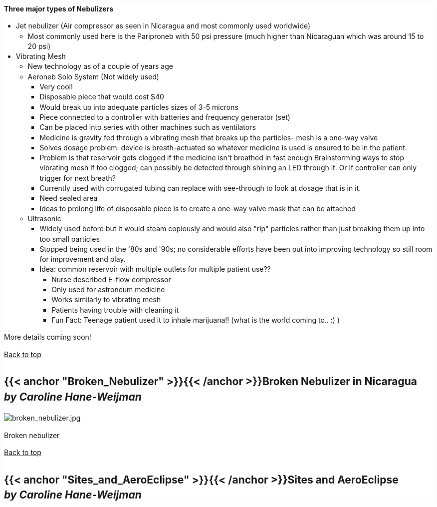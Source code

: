 **Three major types of Nebulizers**

*   Jet nebulizer (Air compressor as seen in Nicaragua and most commonly used worldwide)
    *   Most commonly used here is the Pariproneb with 50 psi pressure (much higher than Nicaraguan which was around 15 to 20 psi)
*   Vibrating Mesh
    *   New technology as of a couple of years age
    *   Aeroneb Solo System (Not widely used)
        *   Very cool!
        *   Disposable piece that would cost $40
        *   Would break up into adequate particles sizes of 3-5 microns
        *   Piece connected to a controller with batteries and frequency generator (set)
        *   Can be placed into series with other machines such as ventilators
        *   Medicine is gravity fed through a vibrating mesh that breaks up the particles- mesh is a one-way valve
        *   Solves dosage problem: device is breath-actuated so whatever medicine is used is ensured to be in the patient.
        *   Problem is that reservoir gets clogged if the medicine isn't breathed in fast enough Brainstorming ways to stop vibrating mesh if too clogged; can possibly be detected through shining an LED through it. Or if controller can only trigger for next breath?
        *   Currently used with corrugated tubing can replace with see-through to look at dosage that is in it.
        *   Need sealed area
        *   Ideas to prolong life of disposable piece is to create a one-way valve mask that can be attached
    *   Ultrasonic
        *   Widely used before but it would steam copiously and would also "rip" particles rather than just breaking them up into too small particles
        *   Stopped being used in the '80s and '90s; no considerable efforts have been put into improving technology so still room for improvement and play.
        *   Idea: common reservoir with multiple outlets for multiple patient use??
            *   Nurse described E-flow compressor
            *   Only used for astroneum medicine
            *   Works similarly to vibrating mesh
            *   Patients having trouble with cleaning it
            *   Fun Fact: Teenage patient used it to inhale marijuana!! (what is the world coming to.. :) )

More details coming soon!

[Back to top](#A_breath-actuated)

{{< anchor "Broken_Nebulizer" >}}{{< /anchor >}}Broken Nebulizer in Nicaragua  
_by Caroline Hane-Weijman_
----------------------------------------------------------------------------------------------------------

![broken_nebulizer.jpg](/coursemedia/ec-710-d-lab-medical-technologies-for-the-developing-world-spring-2010/aaecbf2a9891d8cbcd97fb3ca6ef68b0_broken_nebulizer.jpg)

Broken nebulizer

[Back to top](#A_breath-actuated)

{{< anchor "Sites_and_AeroEclipse" >}}{{< /anchor >}}Sites and AeroEclipse  
_by Caroline Hane-Weijman_
-------------------------------------------------------------------------------------------------------
